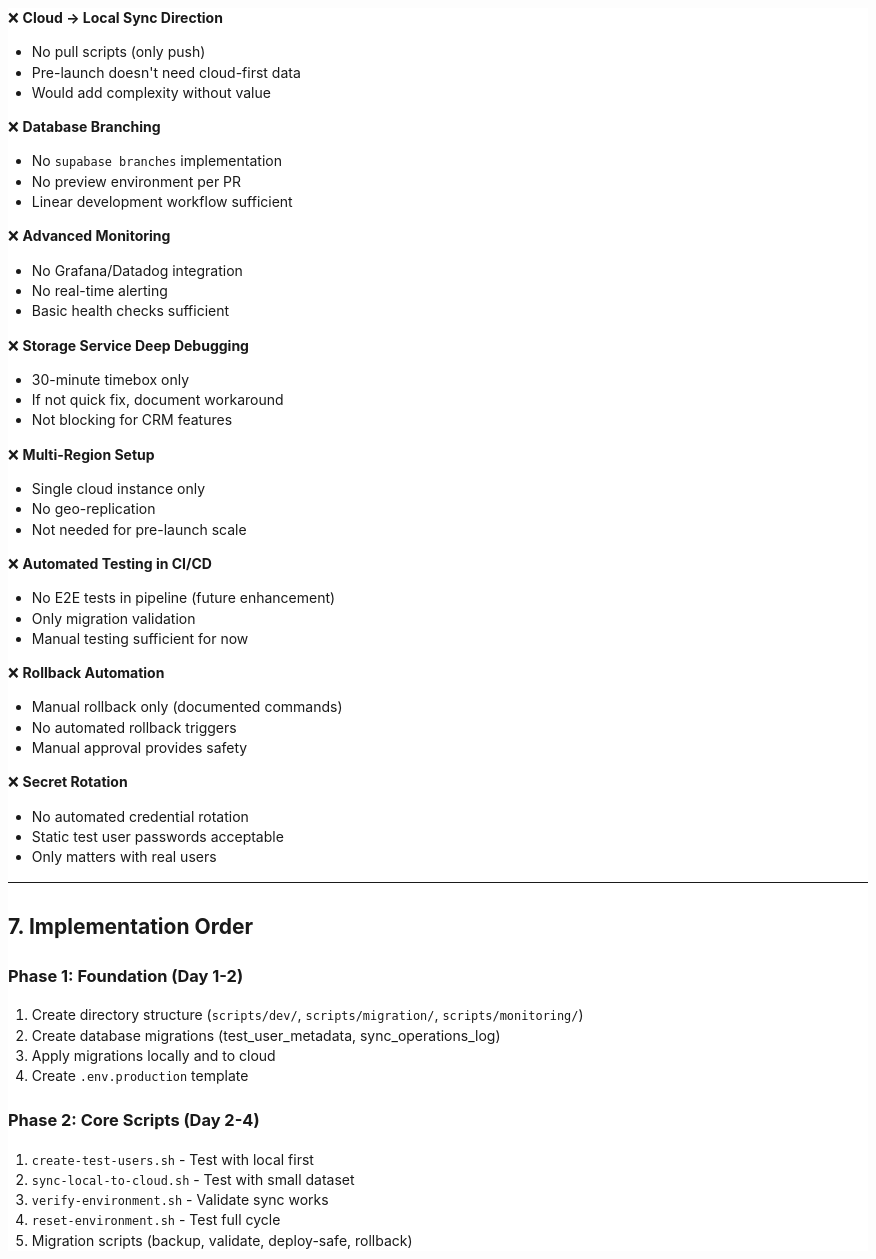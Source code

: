 ❌ **Cloud → Local Sync Direction**
- No pull scripts (only push)
- Pre-launch doesn't need cloud-first data
- Would add complexity without value

❌ **Database Branching**
- No `supabase branches` implementation
- No preview environment per PR
- Linear development workflow sufficient

❌ **Advanced Monitoring**
- No Grafana/Datadog integration
- No real-time alerting
- Basic health checks sufficient

❌ **Storage Service Deep Debugging**
- 30-minute timebox only
- If not quick fix, document workaround
- Not blocking for CRM features

❌ **Multi-Region Setup**
- Single cloud instance only
- No geo-replication
- Not needed for pre-launch scale

❌ **Automated Testing in CI/CD**
- No E2E tests in pipeline (future enhancement)
- Only migration validation
- Manual testing sufficient for now

❌ **Rollback Automation**
- Manual rollback only (documented commands)
- No automated rollback triggers
- Manual approval provides safety

❌ **Secret Rotation**
- No automated credential rotation
- Static test user passwords acceptable
- Only matters with real users

---

## 7. Implementation Order

### Phase 1: Foundation (Day 1-2)
1. Create directory structure (`scripts/dev/`, `scripts/migration/`, `scripts/monitoring/`)
2. Create database migrations (test_user_metadata, sync_operations_log)
3. Apply migrations locally and to cloud
4. Create `.env.production` template

### Phase 2: Core Scripts (Day 2-4)
1. `create-test-users.sh` - Test with local first
2. `sync-local-to-cloud.sh` - Test with small dataset
3. `verify-environment.sh` - Validate sync works
4. `reset-environment.sh` - Test full cycle
5. Migration scripts (backup, validate, deploy-safe, rollback)
